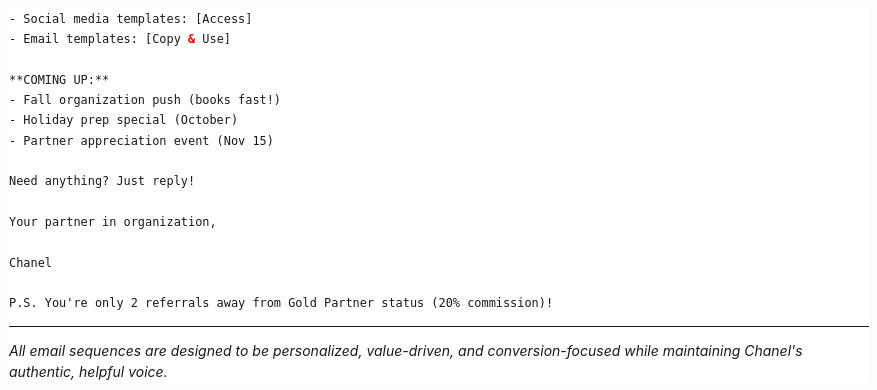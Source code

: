 ```html
- Social media templates: [Access]
- Email templates: [Copy & Use]

**COMING UP:**
- Fall organization push (books fast!)
- Holiday prep special (October)
- Partner appreciation event (Nov 15)

Need anything? Just reply!

Your partner in organization,

Chanel

P.S. You're only 2 referrals away from Gold Partner status (20% commission)!
```

---

*All email sequences are designed to be personalized, value-driven, and conversion-focused while maintaining Chanel's authentic, helpful voice.*